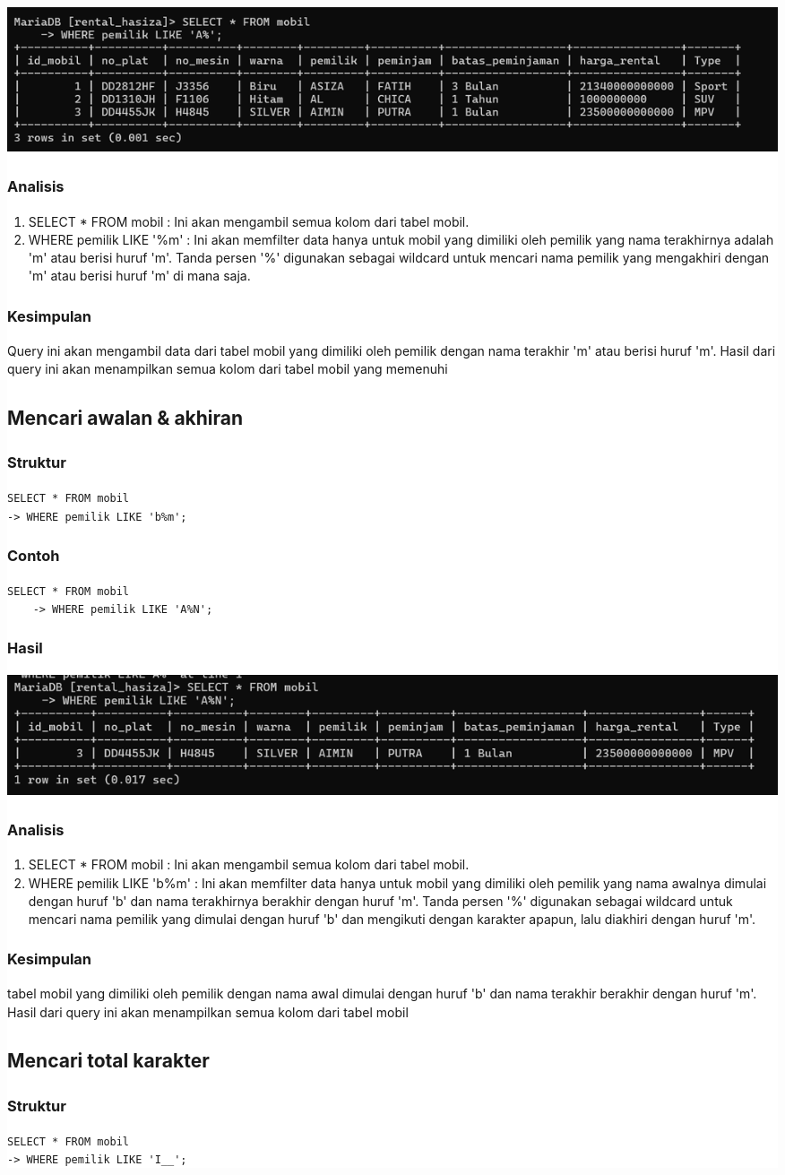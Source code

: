 ![](asetBASISDATA/aset22.png)
### Analisis
1. SELECT * FROM mobil : Ini akan mengambil semua kolom dari tabel mobil.
2. WHERE pemilik LIKE '%m' : Ini akan memfilter data hanya untuk mobil yang dimiliki oleh pemilik yang nama terakhirnya adalah 'm' atau berisi huruf 'm'. Tanda persen '%' digunakan sebagai wildcard untuk mencari nama pemilik yang mengakhiri dengan 'm' atau berisi huruf 'm' di mana saja.
### Kesimpulan
Query ini akan mengambil data dari tabel mobil yang dimiliki oleh pemilik dengan nama terakhir 'm' atau berisi huruf 'm'. Hasil dari query ini akan menampilkan semua kolom dari tabel mobil yang memenuhi
## Mencari awalan & akhiran
### Struktur

```mysql
SELECT * FROM mobil
-> WHERE pemilik LIKE 'b%m';
```
### Contoh
```mysql
SELECT * FROM mobil
    -> WHERE pemilik LIKE 'A%N';
```

### Hasil

![](asetBASISDATA/aset21.png)
### Analisis
1. SELECT * FROM mobil : Ini akan mengambil semua kolom dari tabel mobil.
2. WHERE pemilik LIKE 'b%m' : Ini akan memfilter data hanya untuk mobil yang dimiliki oleh pemilik yang nama awalnya dimulai dengan huruf 'b' dan nama terakhirnya berakhir dengan huruf 'm'. Tanda persen '%' digunakan sebagai wildcard untuk mencari nama pemilik yang dimulai dengan huruf 'b' dan mengikuti dengan karakter apapun, lalu diakhiri dengan huruf 'm'.
### Kesimpulan
tabel mobil yang dimiliki oleh pemilik dengan nama awal dimulai dengan huruf 'b' dan nama terakhir berakhir dengan huruf 'm'. Hasil dari query ini akan menampilkan semua kolom dari tabel mobil
## Mencari total karakter
### Struktur
```mysql
SELECT * FROM mobil
-> WHERE pemilik LIKE 'I__';
```
